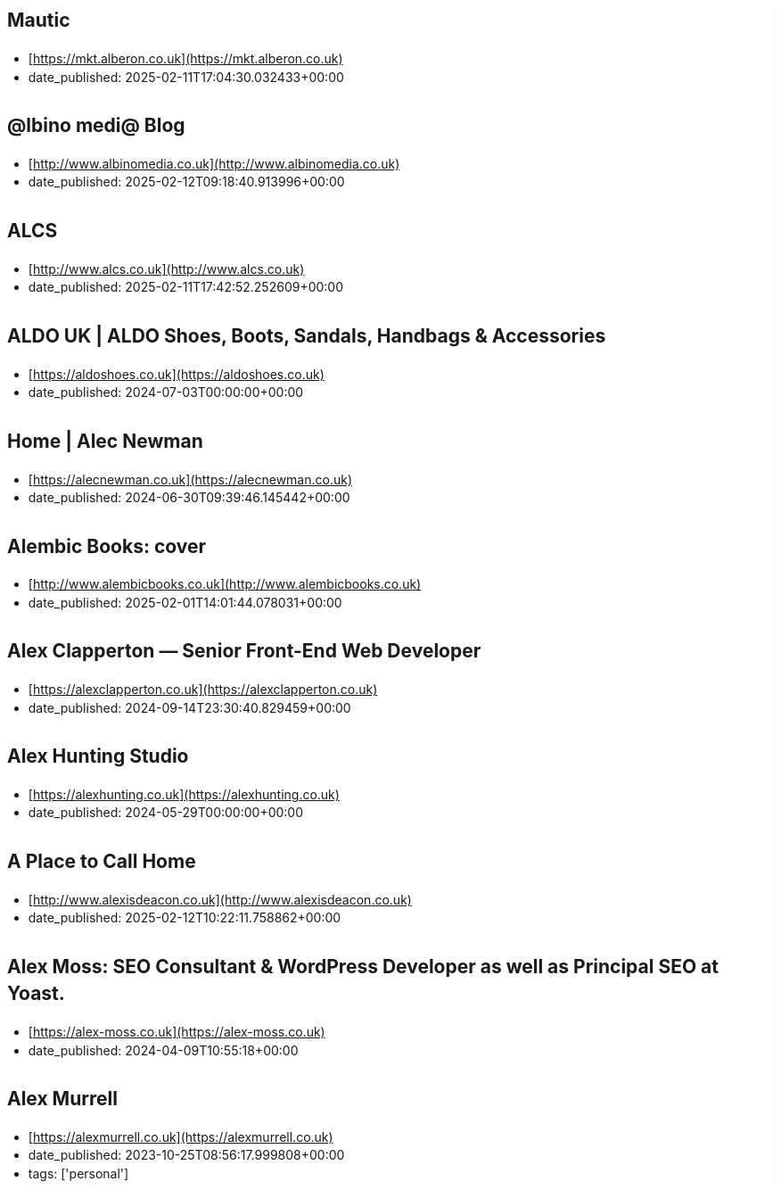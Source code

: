  ## Mautic
 - [https://mkt.alberon.co.uk](https://mkt.alberon.co.uk)
 - date_published: 2025-02-11T17:04:30.032433+00:00

 ## @lbino medi@ Blog
 - [http://www.albinomedia.co.uk](http://www.albinomedia.co.uk)
 - date_published: 2025-02-12T09:18:40.913996+00:00

 ## ALCS
 - [http://www.alcs.co.uk](http://www.alcs.co.uk)
 - date_published: 2025-02-11T17:42:52.252609+00:00

 ## ALDO UK | ALDO Shoes, Boots, Sandals, Handbags & Accessories
 - [https://aldoshoes.co.uk](https://aldoshoes.co.uk)
 - date_published: 2024-07-03T00:00:00+00:00

 ## Home | Alec Newman
 - [https://alecnewman.co.uk](https://alecnewman.co.uk)
 - date_published: 2024-06-30T09:39:46.145442+00:00

 ## Alembic Books: cover
 - [http://www.alembicbooks.co.uk](http://www.alembicbooks.co.uk)
 - date_published: 2025-02-01T14:01:44.078031+00:00

 ## Alex Clapperton  — Senior Front-End Web Developer
 - [https://alexclapperton.co.uk](https://alexclapperton.co.uk)
 - date_published: 2024-09-14T23:30:40.829459+00:00

 ## Alex Hunting Studio
 - [https://alexhunting.co.uk](https://alexhunting.co.uk)
 - date_published: 2024-05-29T00:00:00+00:00

 ## A Place to Call Home
 - [http://www.alexisdeacon.co.uk](http://www.alexisdeacon.co.uk)
 - date_published: 2025-02-12T10:22:11.758862+00:00

 ## Alex Moss: SEO Consultant & WordPress Developer as well as Principal SEO at Yoast.
 - [https://alex-moss.co.uk](https://alex-moss.co.uk)
 - date_published: 2024-04-09T10:55:18+00:00

 ## Alex Murrell
 - [https://alexmurrell.co.uk](https://alexmurrell.co.uk)
 - date_published: 2023-10-25T08:56:17.999808+00:00
 - tags: ['personal']
